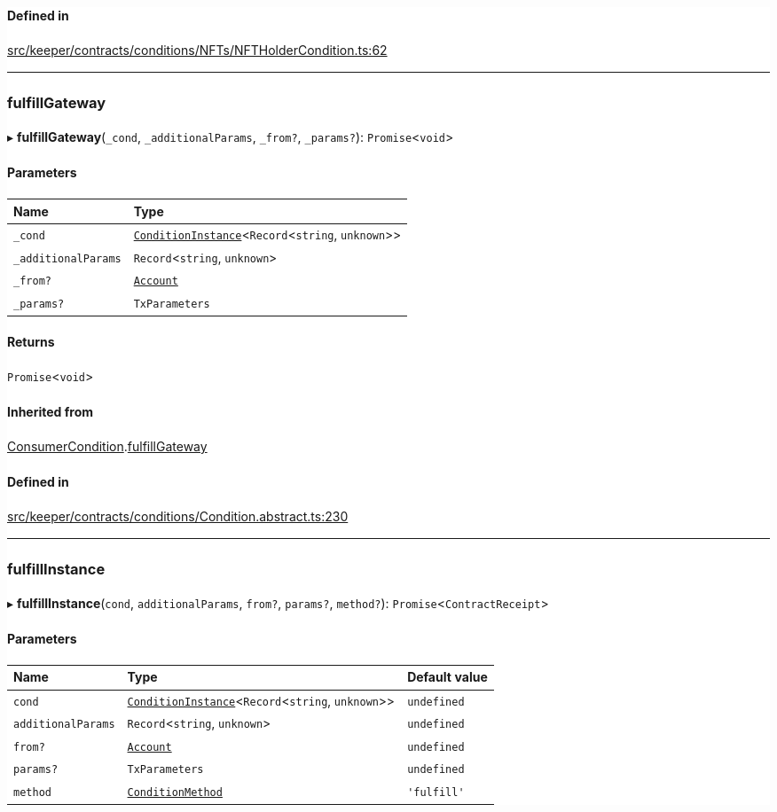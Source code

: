 #### Defined in

[src/keeper/contracts/conditions/NFTs/NFTHolderCondition.ts:62](https://github.com/nevermined-io/sdk-js/blob/7d7cf7d/src/keeper/contracts/conditions/NFTs/NFTHolderCondition.ts#L62)

___

### fulfillGateway

▸ **fulfillGateway**(`_cond`, `_additionalParams`, `_from?`, `_params?`): `Promise`<`void`\>

#### Parameters

| Name | Type |
| :------ | :------ |
| `_cond` | [`ConditionInstance`](../interfaces/conditions.ConditionInstance.md)<`Record`<`string`, `unknown`\>\> |
| `_additionalParams` | `Record`<`string`, `unknown`\> |
| `_from?` | [`Account`](Account.md) |
| `_params?` | `TxParameters` |

#### Returns

`Promise`<`void`\>

#### Inherited from

[ConsumerCondition](conditions.ConsumerCondition.md).[fulfillGateway](conditions.ConsumerCondition.md#fulfillgateway)

#### Defined in

[src/keeper/contracts/conditions/Condition.abstract.ts:230](https://github.com/nevermined-io/sdk-js/blob/7d7cf7d/src/keeper/contracts/conditions/Condition.abstract.ts#L230)

___

### fulfillInstance

▸ **fulfillInstance**(`cond`, `additionalParams`, `from?`, `params?`, `method?`): `Promise`<`ContractReceipt`\>

#### Parameters

| Name | Type | Default value |
| :------ | :------ | :------ |
| `cond` | [`ConditionInstance`](../interfaces/conditions.ConditionInstance.md)<`Record`<`string`, `unknown`\>\> | `undefined` |
| `additionalParams` | `Record`<`string`, `unknown`\> | `undefined` |
| `from?` | [`Account`](Account.md) | `undefined` |
| `params?` | `TxParameters` | `undefined` |
| `method` | [`ConditionMethod`](../modules/conditions.md#conditionmethod) | `'fulfill'` |
